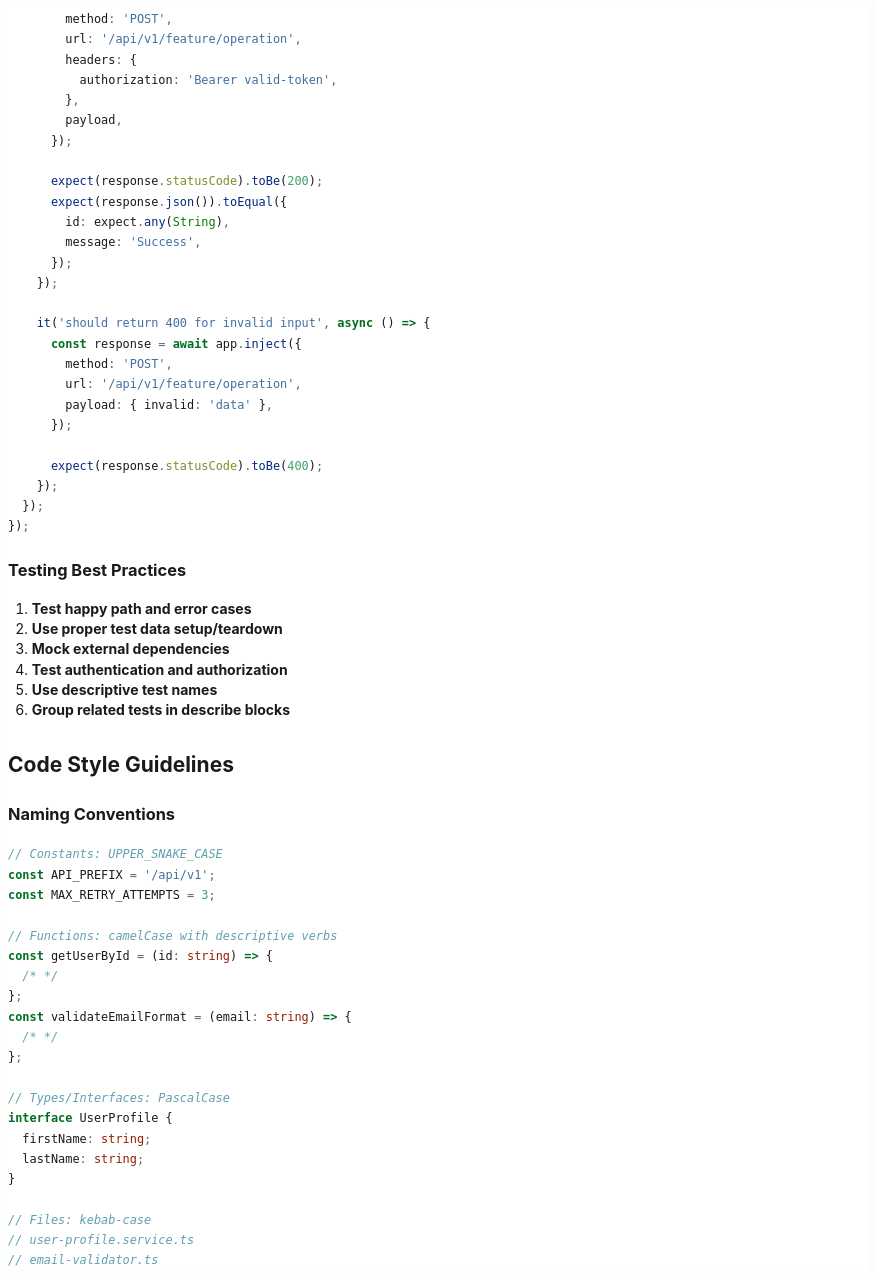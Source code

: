 ```typescript
        method: 'POST',
        url: '/api/v1/feature/operation',
        headers: {
          authorization: 'Bearer valid-token',
        },
        payload,
      });

      expect(response.statusCode).toBe(200);
      expect(response.json()).toEqual({
        id: expect.any(String),
        message: 'Success',
      });
    });

    it('should return 400 for invalid input', async () => {
      const response = await app.inject({
        method: 'POST',
        url: '/api/v1/feature/operation',
        payload: { invalid: 'data' },
      });

      expect(response.statusCode).toBe(400);
    });
  });
});
```

### Testing Best Practices

1. **Test happy path and error cases**
2. **Use proper test data setup/teardown**
3. **Mock external dependencies**
4. **Test authentication and authorization**
5. **Use descriptive test names**
6. **Group related tests in describe blocks**

## Code Style Guidelines

### Naming Conventions

```typescript
// Constants: UPPER_SNAKE_CASE
const API_PREFIX = '/api/v1';
const MAX_RETRY_ATTEMPTS = 3;

// Functions: camelCase with descriptive verbs
const getUserById = (id: string) => {
  /* */
};
const validateEmailFormat = (email: string) => {
  /* */
};

// Types/Interfaces: PascalCase
interface UserProfile {
  firstName: string;
  lastName: string;
}

// Files: kebab-case
// user-profile.service.ts
// email-validator.ts
```